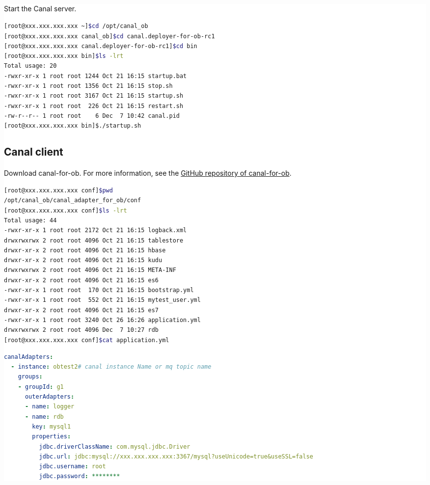 Start the Canal server.

```bash
[root@xxx.xxx.xxx.xxx ~]$cd /opt/canal_ob
[root@xxx.xxx.xxx.xxx canal_ob]$cd canal.deployer-for-ob-rc1
[root@xxx.xxx.xxx.xxx canal.deployer-for-ob-rc1]$cd bin
[root@xxx.xxx.xxx.xxx bin]$ls -lrt
Total usage: 20
-rwxr-xr-x 1 root root 1244 Oct 21 16:15 startup.bat
-rwxr-xr-x 1 root root 1356 Oct 21 16:15 stop.sh
-rwxr-xr-x 1 root root 3167 Oct 21 16:15 startup.sh
-rwxr-xr-x 1 root root  226 Oct 21 16:15 restart.sh
-rw-r--r-- 1 root root    6 Dec  7 10:42 canal.pid
[root@xxx.xxx.xxx.xxx bin]$./startup.sh
```

## Canal client

Download canal-for-ob. For more information, see the [GitHub repository of canal-for-ob](https://github.com/oceanbase/canal/releases).

```bash
[root@xxx.xxx.xxx.xxx conf]$pwd
/opt/canal_ob/canal_adapter_for_ob/conf
[root@xxx.xxx.xxx.xxx conf]$ls -lrt
Total usage: 44
-rwxr-xr-x 1 root root 2172 Oct 21 16:15 logback.xml
drwxrwxrwx 2 root root 4096 Oct 21 16:15 tablestore
drwxr-xr-x 2 root root 4096 Oct 21 16:15 hbase
drwxr-xr-x 2 root root 4096 Oct 21 16:15 kudu
drwxrwxrwx 2 root root 4096 Oct 21 16:15 META-INF
drwxr-xr-x 2 root root 4096 Oct 21 16:15 es6
-rwxr-xr-x 1 root root  170 Oct 21 16:15 bootstrap.yml
-rwxr-xr-x 1 root root  552 Oct 21 16:15 mytest_user.yml
drwxr-xr-x 2 root root 4096 Oct 21 16:15 es7
-rwxr-xr-x 1 root root 3240 Oct 26 16:26 application.yml
drwxrwxrwx 2 root root 4096 Dec  7 10:27 rdb
[root@xxx.xxx.xxx.xxx conf]$cat application.yml
```

```yaml
canalAdapters:
  - instance: obtest2# canal instance Name or mq topic name
    groups:
    - groupId: g1
      outerAdapters:
      - name: logger
      - name: rdb
        key: mysql1
        properties:
          jdbc.driverClassName: com.mysql.jdbc.Driver
          jdbc.url: jdbc:mysql://xxx.xxx.xxx.xxx:3367/mysql?useUnicode=true&useSSL=false
          jdbc.username: root
          jdbc.password: ********
```
